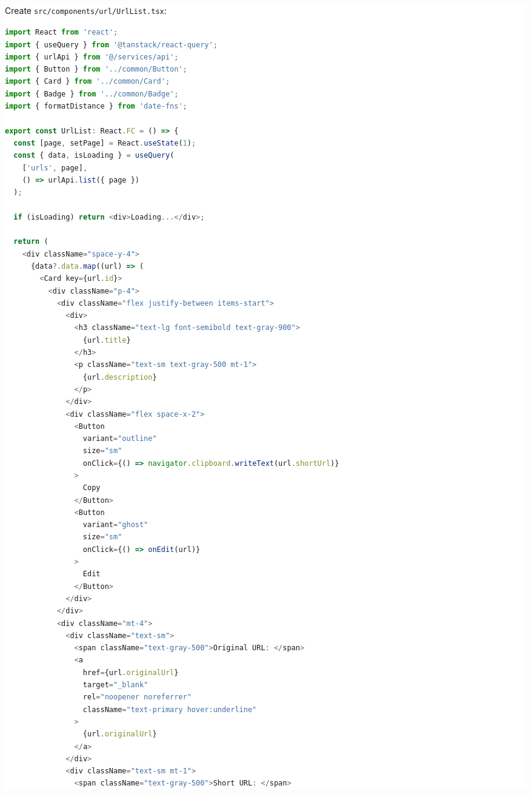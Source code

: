 Create `src/components/url/UrlList.tsx`:
```typescript
import React from 'react';
import { useQuery } from '@tanstack/react-query';
import { urlApi } from '@/services/api';
import { Button } from '../common/Button';
import { Card } from '../common/Card';
import { Badge } from '../common/Badge';
import { formatDistance } from 'date-fns';

export const UrlList: React.FC = () => {
  const [page, setPage] = React.useState(1);
  const { data, isLoading } = useQuery(
    ['urls', page],
    () => urlApi.list({ page })
  );

  if (isLoading) return <div>Loading...</div>;

  return (
    <div className="space-y-4">
      {data?.data.map((url) => (
        <Card key={url.id}>
          <div className="p-4">
            <div className="flex justify-between items-start">
              <div>
                <h3 className="text-lg font-semibold text-gray-900">
                  {url.title}
                </h3>
                <p className="text-sm text-gray-500 mt-1">
                  {url.description}
                </p>
              </div>
              <div className="flex space-x-2">
                <Button
                  variant="outline"
                  size="sm"
                  onClick={() => navigator.clipboard.writeText(url.shortUrl)}
                >
                  Copy
                </Button>
                <Button
                  variant="ghost"
                  size="sm"
                  onClick={() => onEdit(url)}
                >
                  Edit
                </Button>
              </div>
            </div>
            <div className="mt-4">
              <div className="text-sm">
                <span className="text-gray-500">Original URL: </span>
                <a
                  href={url.originalUrl}
                  target="_blank"
                  rel="noopener noreferrer"
                  className="text-primary hover:underline"
                >
                  {url.originalUrl}
                </a>
              </div>
              <div className="text-sm mt-1">
                <span className="text-gray-500">Short URL: </span>
```